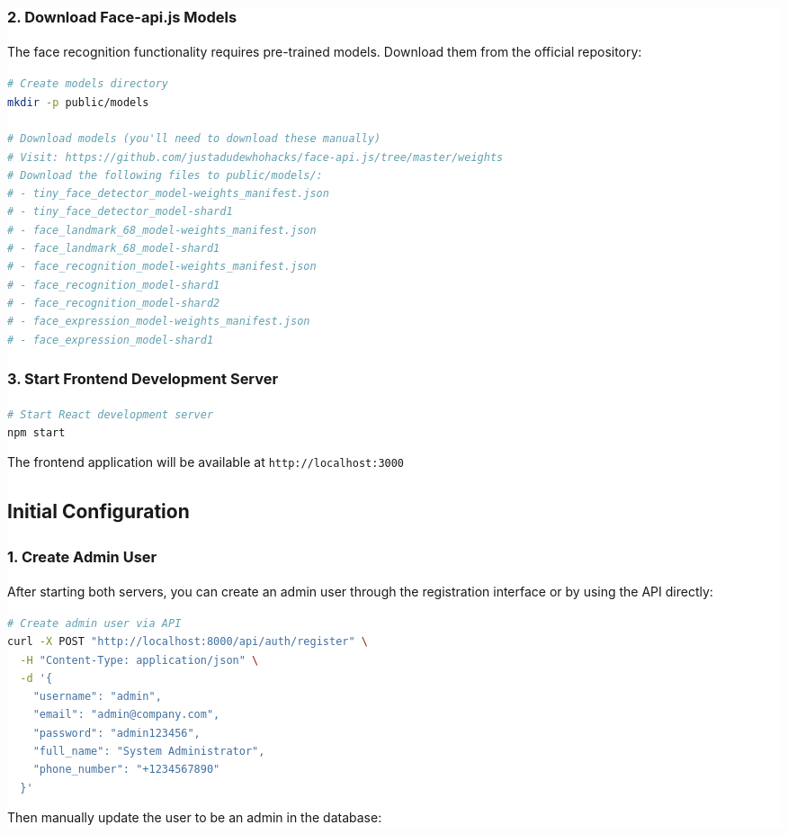 ### 2. Download Face-api.js Models

The face recognition functionality requires pre-trained models. Download them from the official repository:

```bash
# Create models directory
mkdir -p public/models

# Download models (you'll need to download these manually)
# Visit: https://github.com/justadudewhohacks/face-api.js/tree/master/weights
# Download the following files to public/models/:
# - tiny_face_detector_model-weights_manifest.json
# - tiny_face_detector_model-shard1
# - face_landmark_68_model-weights_manifest.json
# - face_landmark_68_model-shard1
# - face_recognition_model-weights_manifest.json
# - face_recognition_model-shard1
# - face_recognition_model-shard2
# - face_expression_model-weights_manifest.json
# - face_expression_model-shard1
```

### 3. Start Frontend Development Server

```bash
# Start React development server
npm start
```

The frontend application will be available at `http://localhost:3000`

## Initial Configuration

### 1. Create Admin User

After starting both servers, you can create an admin user through the registration interface or by using the API directly:

```bash
# Create admin user via API
curl -X POST "http://localhost:8000/api/auth/register" \
  -H "Content-Type: application/json" \
  -d '{
    "username": "admin",
    "email": "admin@company.com",
    "password": "admin123456",
    "full_name": "System Administrator",
    "phone_number": "+1234567890"
  }'
```

Then manually update the user to be an admin in the database:
